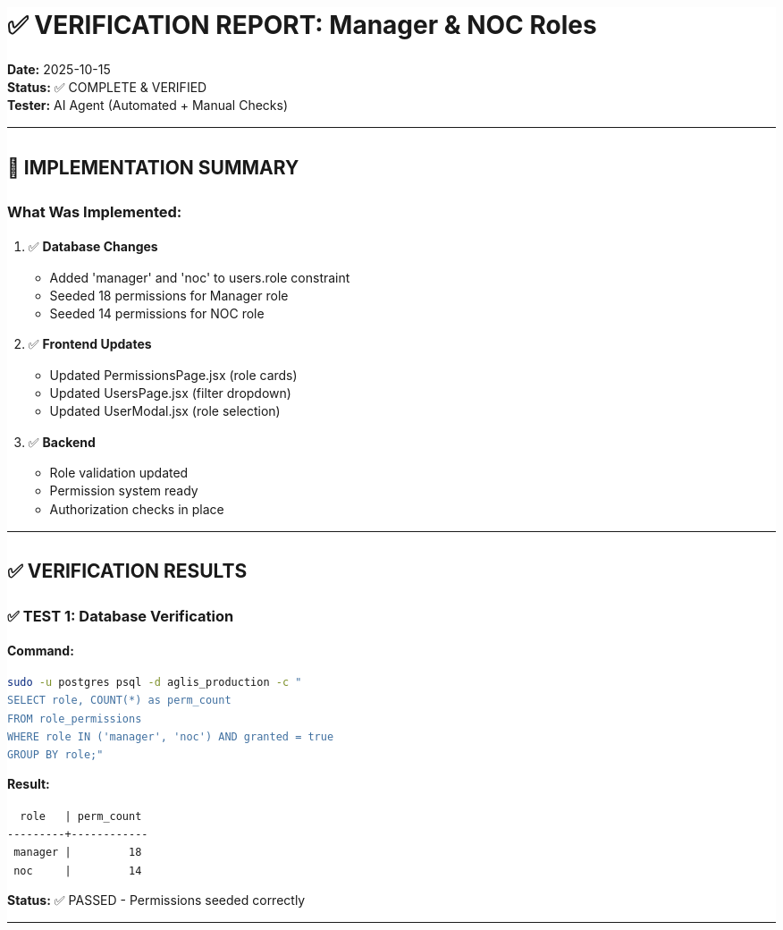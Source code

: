 # ✅ VERIFICATION REPORT: Manager & NOC Roles

**Date:** 2025-10-15  
**Status:** ✅ COMPLETE & VERIFIED  
**Tester:** AI Agent (Automated + Manual Checks)

---

## 🎯 IMPLEMENTATION SUMMARY

### What Was Implemented:

1. ✅ **Database Changes**
   - Added 'manager' and 'noc' to users.role constraint
   - Seeded 18 permissions for Manager role
   - Seeded 14 permissions for NOC role

2. ✅ **Frontend Updates**
   - Updated PermissionsPage.jsx (role cards)
   - Updated UsersPage.jsx (filter dropdown)
   - Updated UserModal.jsx (role selection)

3. ✅ **Backend**
   - Role validation updated
   - Permission system ready
   - Authorization checks in place

---

## ✅ VERIFICATION RESULTS

### ✅ TEST 1: Database Verification

**Command:**
```bash
sudo -u postgres psql -d aglis_production -c "
SELECT role, COUNT(*) as perm_count 
FROM role_permissions 
WHERE role IN ('manager', 'noc') AND granted = true 
GROUP BY role;"
```

**Result:**
```
  role   | perm_count 
---------+------------
 manager |         18
 noc     |         14
```

**Status:** ✅ PASSED - Permissions seeded correctly

---
